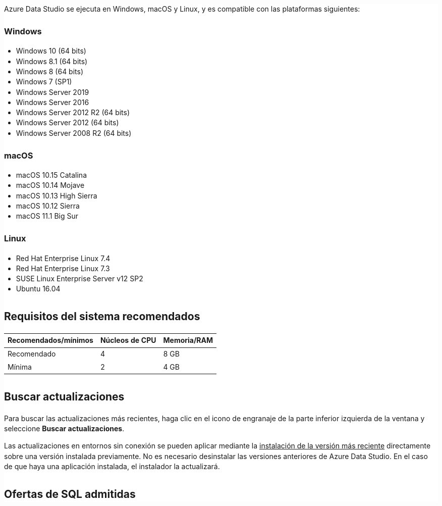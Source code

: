 Azure Data Studio se ejecuta en Windows, macOS y Linux, y es compatible con las plataformas siguientes:

### <a name="windows"></a>Windows

- Windows 10 (64 bits)
- Windows 8.1 (64 bits)
- Windows 8 (64 bits)
- Windows 7 (SP1)
- Windows Server 2019
- Windows Server 2016
- Windows Server 2012 R2 (64 bits)
- Windows Server 2012 (64 bits)
- Windows Server 2008 R2 (64 bits)

### <a name="macos"></a>macOS

- macOS 10.15 Catalina
- macOS 10.14 Mojave
- macOS 10.13 High Sierra
- macOS 10.12 Sierra
- macOS 11.1 Big Sur

### <a name="linux"></a>Linux

- Red Hat Enterprise Linux 7.4
- Red Hat Enterprise Linux 7.3
- SUSE Linux Enterprise Server v12 SP2
- Ubuntu 16.04

## <a name="recommended-system-requirements"></a>Requisitos del sistema recomendados

| Recomendados/mínimos | Núcleos de CPU | Memoria/RAM |
|---------------------|-----------|------------|
|     Recomendado     |     4     |   8 GB     |
|     Mínima         |     2     |   4 GB     |

## <a name="check-for-updates"></a>Buscar actualizaciones

Para buscar las actualizaciones más recientes, haga clic en el icono de engranaje de la parte inferior izquierda de la ventana y seleccione **Buscar actualizaciones**.

Las actualizaciones en entornos sin conexión se pueden aplicar mediante la [instalación de la versión más reciente](#download-and-install-azure-data-studio) directamente sobre una versión instalada previamente. No es necesario desinstalar las versiones anteriores de Azure Data Studio. En el caso de que haya una aplicación instalada, el instalador la actualizará.

## <a name="supported-sql-offerings"></a>Ofertas de SQL admitidas
